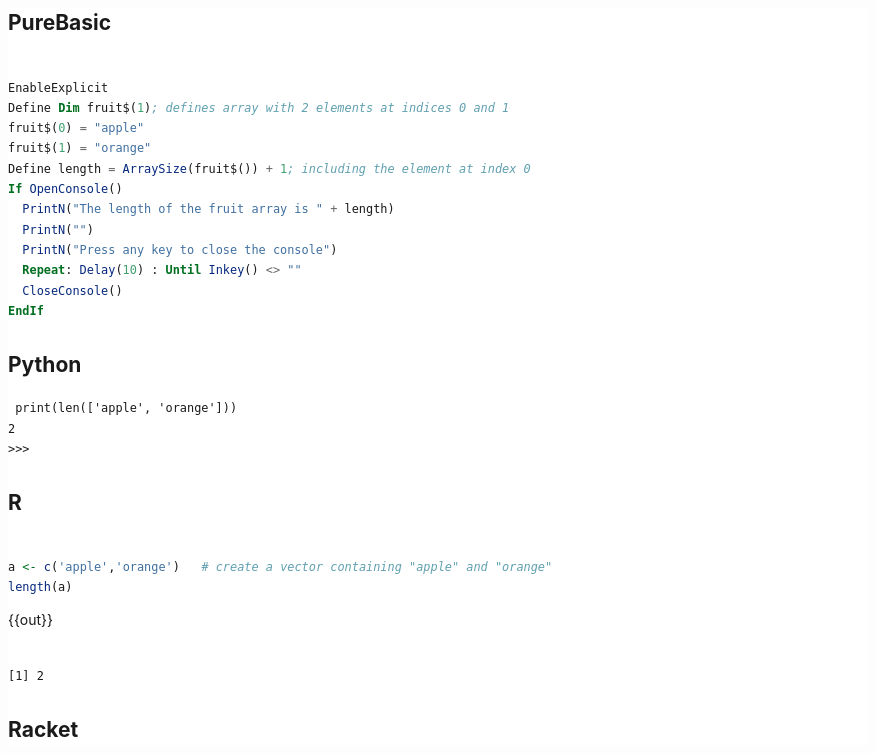 

## PureBasic


```PureBasic

EnableExplicit
Define Dim fruit$(1); defines array with 2 elements at indices 0 and 1 
fruit$(0) = "apple"
fruit$(1) = "orange"
Define length = ArraySize(fruit$()) + 1; including the element at index 0
If OpenConsole()
  PrintN("The length of the fruit array is " + length)
  PrintN("")
  PrintN("Press any key to close the console")
  Repeat: Delay(10) : Until Inkey() <> ""
  CloseConsole()
EndIf

```



## Python


```python>>>
 print(len(['apple', 'orange']))
2
>>> 
```



## R


```R

a <- c('apple','orange')   # create a vector containing "apple" and "orange"
length(a)

```

{{out}}

```txt

[1] 2

```



## Racket
